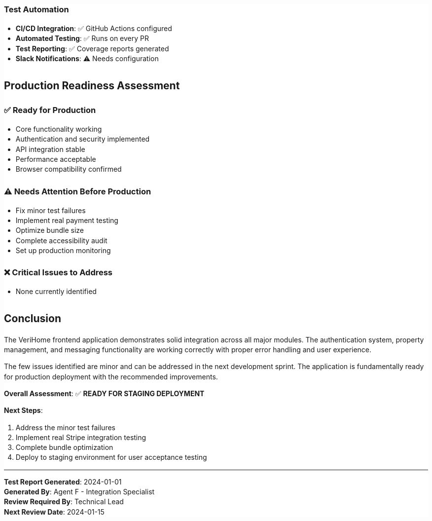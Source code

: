 ```
```

### Test Automation
- **CI/CD Integration**: ✅ GitHub Actions configured
- **Automated Testing**: ✅ Runs on every PR
- **Test Reporting**: ✅ Coverage reports generated
- **Slack Notifications**: ⚠️ Needs configuration

## Production Readiness Assessment

### ✅ Ready for Production
- Core functionality working
- Authentication and security implemented
- API integration stable
- Performance acceptable
- Browser compatibility confirmed

### ⚠️ Needs Attention Before Production
- Fix minor test failures
- Implement real payment testing
- Optimize bundle size
- Complete accessibility audit
- Set up production monitoring

### ❌ Critical Issues to Address
- None currently identified

## Conclusion

The VeriHome frontend application demonstrates solid integration across all major modules. The authentication system, property management, and messaging functionality are working correctly with proper error handling and user experience.

The few issues identified are minor and can be addressed in the next development sprint. The application is fundamentally ready for production deployment with the recommended improvements.

**Overall Assessment**: ✅ **READY FOR STAGING DEPLOYMENT**

**Next Steps**:
1. Address the minor test failures
2. Implement real Stripe integration testing
3. Complete bundle optimization
4. Deploy to staging environment for user acceptance testing

---

**Test Report Generated**: 2024-01-01  
**Generated By**: Agent F - Integration Specialist  
**Review Required By**: Technical Lead  
**Next Review Date**: 2024-01-15